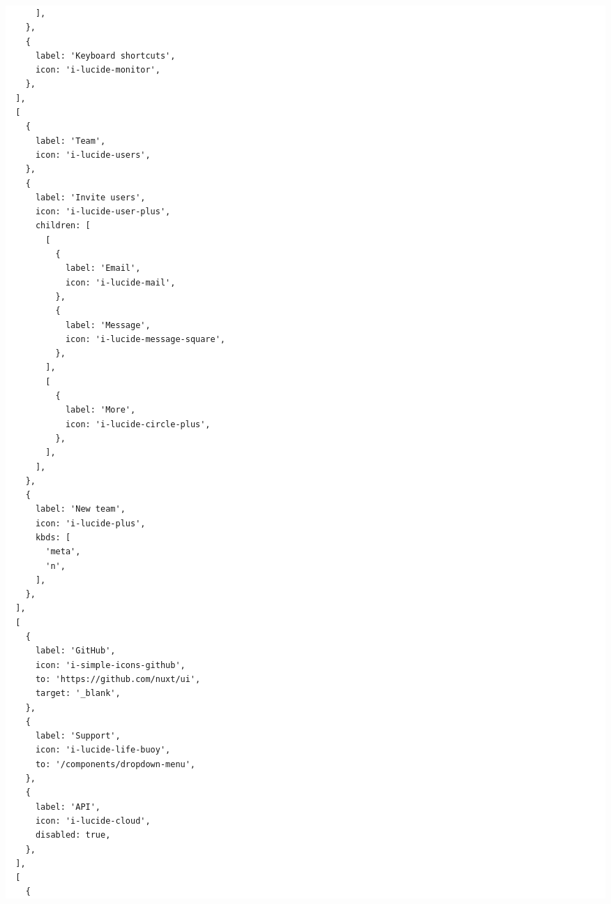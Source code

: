 ```vue
      ],
    },
    {
      label: 'Keyboard shortcuts',
      icon: 'i-lucide-monitor',
    },
  ],
  [
    {
      label: 'Team',
      icon: 'i-lucide-users',
    },
    {
      label: 'Invite users',
      icon: 'i-lucide-user-plus',
      children: [
        [
          {
            label: 'Email',
            icon: 'i-lucide-mail',
          },
          {
            label: 'Message',
            icon: 'i-lucide-message-square',
          },
        ],
        [
          {
            label: 'More',
            icon: 'i-lucide-circle-plus',
          },
        ],
      ],
    },
    {
      label: 'New team',
      icon: 'i-lucide-plus',
      kbds: [
        'meta',
        'n',
      ],
    },
  ],
  [
    {
      label: 'GitHub',
      icon: 'i-simple-icons-github',
      to: 'https://github.com/nuxt/ui',
      target: '_blank',
    },
    {
      label: 'Support',
      icon: 'i-lucide-life-buoy',
      to: '/components/dropdown-menu',
    },
    {
      label: 'API',
      icon: 'i-lucide-cloud',
      disabled: true,
    },
  ],
  [
    {
```